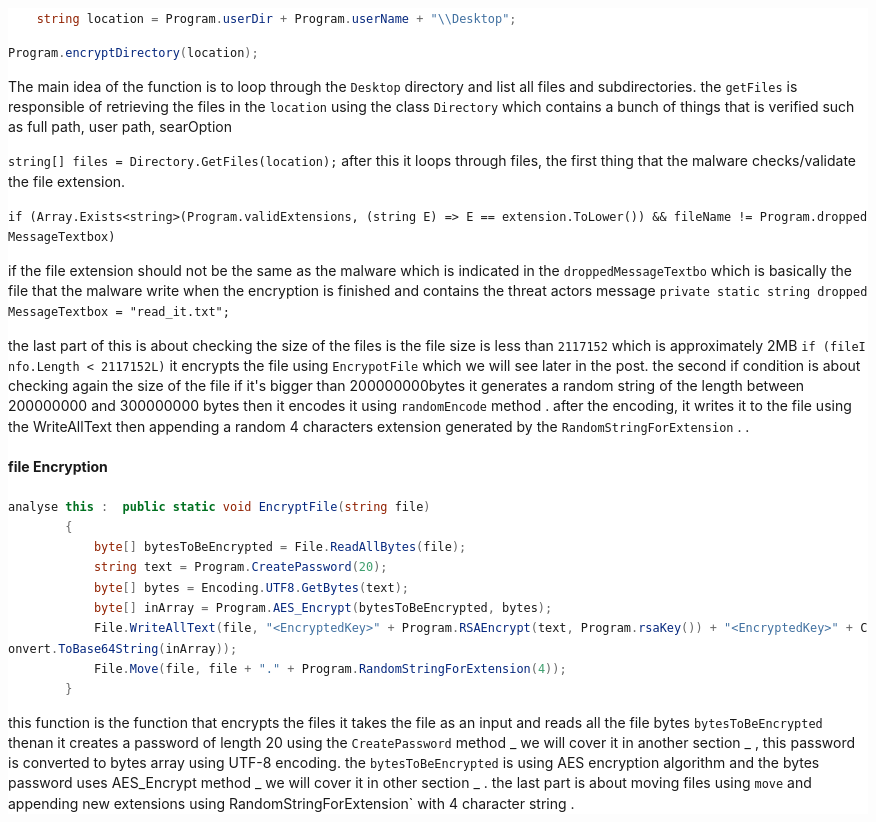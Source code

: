 ```cs
	string location = Program.userDir + Program.userName + "\\Desktop";
```

```cs
Program.encryptDirectory(location);
```

The main idea of the function is to loop through the  `Desktop` directory and list all files and subdirectories.  the `getFiles` is responsible of retrieving the files in the `location`  using the class `Directory` which contains a bunch of things that is verified such as full path, user path, searOption 

`string[] files = Directory.GetFiles(location);`
after this it loops through files, the first thing that the malware checks/validate  the file extension.

`if (Array.Exists<string>(Program.validExtensions, (string E) => E == extension.ToLower()) && fileName != Program.droppedMessageTextbox)`

if the file extension should not be the same as the malware which is indicated in the `droppedMessageTextbo`  which is basically the file that the malware write when the encryption is finished and contains the threat actors message 
`private static string droppedMessageTextbox = "read_it.txt";`

the last part of this is about checking the size of the files is the file size is less than `2117152`  which is approximately 2MB  `if (fileInfo.Length < 2117152L)` 
it encrypts the file using `EncrypotFile` which we will see later in the post.
the second if condition is about checking again the size of the file if it's bigger than 200000000bytes it generates a random string of the length between 200000000 and 300000000 bytes then it encodes it using `randomEncode` method . after the encoding, it writes it to the file using the WriteAllText then appending a random 4 characters extension generated by the `RandomStringForExtension`  .
.

#### file Encryption 
```cs
analyse this : 	public static void EncryptFile(string file)
		{
			byte[] bytesToBeEncrypted = File.ReadAllBytes(file);
			string text = Program.CreatePassword(20);
			byte[] bytes = Encoding.UTF8.GetBytes(text);
			byte[] inArray = Program.AES_Encrypt(bytesToBeEncrypted, bytes);
			File.WriteAllText(file, "<EncryptedKey>" + Program.RSAEncrypt(text, Program.rsaKey()) + "<EncryptedKey>" + Convert.ToBase64String(inArray));
			File.Move(file, file + "." + Program.RandomStringForExtension(4));
		}

```

this function is the function that encrypts the files it takes the file as an input and reads all the file  bytes `bytesToBeEncrypted` thenan it creates a password of length 20 using the `CreatePassword` method _ we will cover it in another section _  , this password is converted to bytes array using UTF-8 encoding. the `bytesToBeEncrypted`  is using AES encryption algorithm and the bytes password uses AES_Encrypt method _ we will cover it in other section _ . the last part is about moving files using `move` and appending new extensions using RandomStringForExtension` with 4 character string  .
